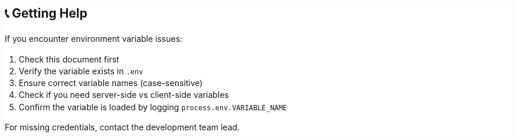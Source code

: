 ## 📞 Getting Help

If you encounter environment variable issues:

1. Check this document first
2. Verify the variable exists in `.env`
3. Ensure correct variable names (case-sensitive)
4. Check if you need server-side vs client-side variables
5. Confirm the variable is loaded by logging `process.env.VARIABLE_NAME`

For missing credentials, contact the development team lead.